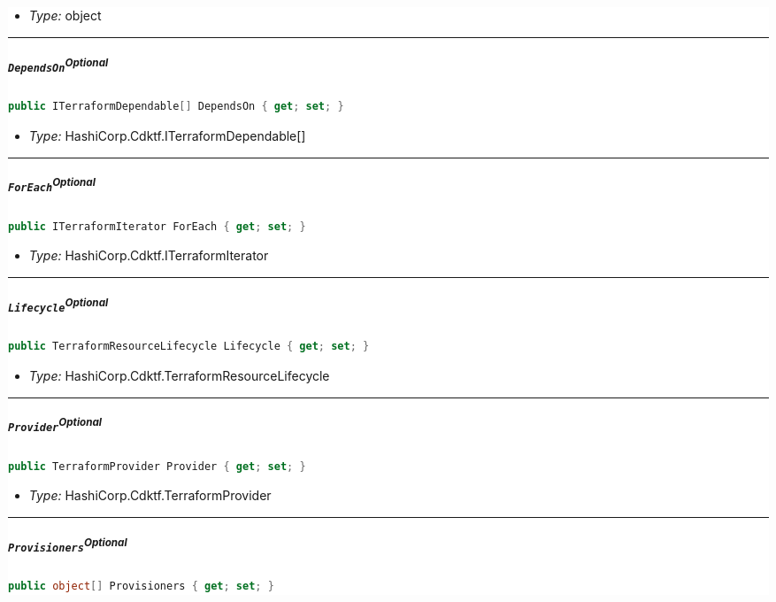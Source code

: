 - *Type:* object

---

##### `DependsOn`<sup>Optional</sup> <a name="DependsOn" id="@cdktf/provider-vault.approleAuthBackendRoleSecretId.ApproleAuthBackendRoleSecretIdConfig.property.dependsOn"></a>

```csharp
public ITerraformDependable[] DependsOn { get; set; }
```

- *Type:* HashiCorp.Cdktf.ITerraformDependable[]

---

##### `ForEach`<sup>Optional</sup> <a name="ForEach" id="@cdktf/provider-vault.approleAuthBackendRoleSecretId.ApproleAuthBackendRoleSecretIdConfig.property.forEach"></a>

```csharp
public ITerraformIterator ForEach { get; set; }
```

- *Type:* HashiCorp.Cdktf.ITerraformIterator

---

##### `Lifecycle`<sup>Optional</sup> <a name="Lifecycle" id="@cdktf/provider-vault.approleAuthBackendRoleSecretId.ApproleAuthBackendRoleSecretIdConfig.property.lifecycle"></a>

```csharp
public TerraformResourceLifecycle Lifecycle { get; set; }
```

- *Type:* HashiCorp.Cdktf.TerraformResourceLifecycle

---

##### `Provider`<sup>Optional</sup> <a name="Provider" id="@cdktf/provider-vault.approleAuthBackendRoleSecretId.ApproleAuthBackendRoleSecretIdConfig.property.provider"></a>

```csharp
public TerraformProvider Provider { get; set; }
```

- *Type:* HashiCorp.Cdktf.TerraformProvider

---

##### `Provisioners`<sup>Optional</sup> <a name="Provisioners" id="@cdktf/provider-vault.approleAuthBackendRoleSecretId.ApproleAuthBackendRoleSecretIdConfig.property.provisioners"></a>

```csharp
public object[] Provisioners { get; set; }
```
